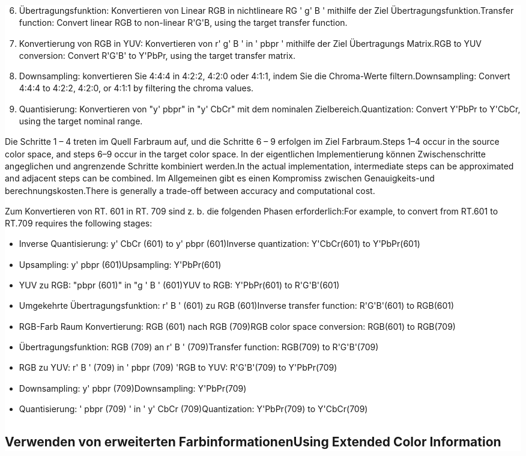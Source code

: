 6.  <span data-ttu-id="b7113-169">Übertragungsfunktion: Konvertieren von Linear RGB in nichtlineare RG ' g' B ' mithilfe der Ziel Übertragungsfunktion.</span><span class="sxs-lookup"><span data-stu-id="b7113-169">Transfer function: Convert linear RGB to non-linear R'G'B, using the target transfer function.</span></span>

7.  <span data-ttu-id="b7113-170">Konvertierung von RGB in YUV: Konvertieren von r' g' B ' in ' pbpr ' mithilfe der Ziel Übertragungs Matrix.</span><span class="sxs-lookup"><span data-stu-id="b7113-170">RGB to YUV conversion: Convert R'G'B' to Y'PbPr, using the target transfer matrix.</span></span>
8.  <span data-ttu-id="b7113-171">Downsampling: konvertieren Sie 4:4:4 in 4:2:2, 4:2:0 oder 4:1:1, indem Sie die Chroma-Werte filtern.</span><span class="sxs-lookup"><span data-stu-id="b7113-171">Downsampling: Convert 4:4:4 to 4:2:2, 4:2:0, or 4:1:1 by filtering the chroma values.</span></span>
9.  <span data-ttu-id="b7113-172">Quantisierung: Konvertieren von "y' pbpr" in "y' CbCr" mit dem nominalen Zielbereich.</span><span class="sxs-lookup"><span data-stu-id="b7113-172">Quantization: Convert Y'PbPr to Y'CbCr, using the target nominal range.</span></span>

<span data-ttu-id="b7113-173">Die Schritte 1 – 4 treten im Quell Farbraum auf, und die Schritte 6 – 9 erfolgen im Ziel Farbraum.</span><span class="sxs-lookup"><span data-stu-id="b7113-173">Steps 1–4 occur in the source color space, and steps 6–9 occur in the target color space.</span></span> <span data-ttu-id="b7113-174">In der eigentlichen Implementierung können Zwischenschritte angeglichen und angrenzende Schritte kombiniert werden.</span><span class="sxs-lookup"><span data-stu-id="b7113-174">In the actual implementation, intermediate steps can be approximated and adjacent steps can be combined.</span></span> <span data-ttu-id="b7113-175">Im Allgemeinen gibt es einen Kompromiss zwischen Genauigkeits-und berechnungskosten.</span><span class="sxs-lookup"><span data-stu-id="b7113-175">There is generally a trade-off between accuracy and computational cost.</span></span>

<span data-ttu-id="b7113-176">Zum Konvertieren von RT. 601 in RT. 709 sind z. b. die folgenden Phasen erforderlich:</span><span class="sxs-lookup"><span data-stu-id="b7113-176">For example, to convert from RT.601 to RT.709 requires the following stages:</span></span>

-   <span data-ttu-id="b7113-177">Inverse Quantisierung: y' CbCr (601) to y' pbpr (601)</span><span class="sxs-lookup"><span data-stu-id="b7113-177">Inverse quantization: Y'CbCr(601) to Y'PbPr(601)</span></span>
-   <span data-ttu-id="b7113-178">Upsampling: y' pbpr (601)</span><span class="sxs-lookup"><span data-stu-id="b7113-178">Upsampling: Y'PbPr(601)</span></span>
-   <span data-ttu-id="b7113-179">YUV zu RGB: "pbpr (601)" in "g ' B ' (601)</span><span class="sxs-lookup"><span data-stu-id="b7113-179">YUV to RGB: Y'PbPr(601) to R'G'B'(601)</span></span>
-   <span data-ttu-id="b7113-180">Umgekehrte Übertragungsfunktion: r' B ' (601) zu RGB (601)</span><span class="sxs-lookup"><span data-stu-id="b7113-180">Inverse transfer function: R'G'B'(601) to RGB(601)</span></span>
-   <span data-ttu-id="b7113-181">RGB-Farb Raum Konvertierung: RGB (601) nach RGB (709)</span><span class="sxs-lookup"><span data-stu-id="b7113-181">RGB color space conversion: RGB(601) to RGB(709)</span></span>
-   <span data-ttu-id="b7113-182">Übertragungsfunktion: RGB (709) an r' B ' (709)</span><span class="sxs-lookup"><span data-stu-id="b7113-182">Transfer function: RGB(709) to R'G'B'(709)</span></span>
-   <span data-ttu-id="b7113-183">RGB zu YUV: r' B ' (709) in ' pbpr (709) '</span><span class="sxs-lookup"><span data-stu-id="b7113-183">RGB to YUV: R'G'B'(709) to Y'PbPr(709)</span></span>
-   <span data-ttu-id="b7113-184">Downsampling: y' pbpr (709)</span><span class="sxs-lookup"><span data-stu-id="b7113-184">Downsampling: Y'PbPr(709)</span></span>

-   <span data-ttu-id="b7113-185">Quantisierung: ' pbpr (709) ' in ' y' CbCr (709)</span><span class="sxs-lookup"><span data-stu-id="b7113-185">Quantization: Y'PbPr(709) to Y'CbCr(709)</span></span>

## <a name="using-extended-color-information"></a><span data-ttu-id="b7113-186">Verwenden von erweiterten Farbinformationen</span><span class="sxs-lookup"><span data-stu-id="b7113-186">Using Extended Color Information</span></span>
